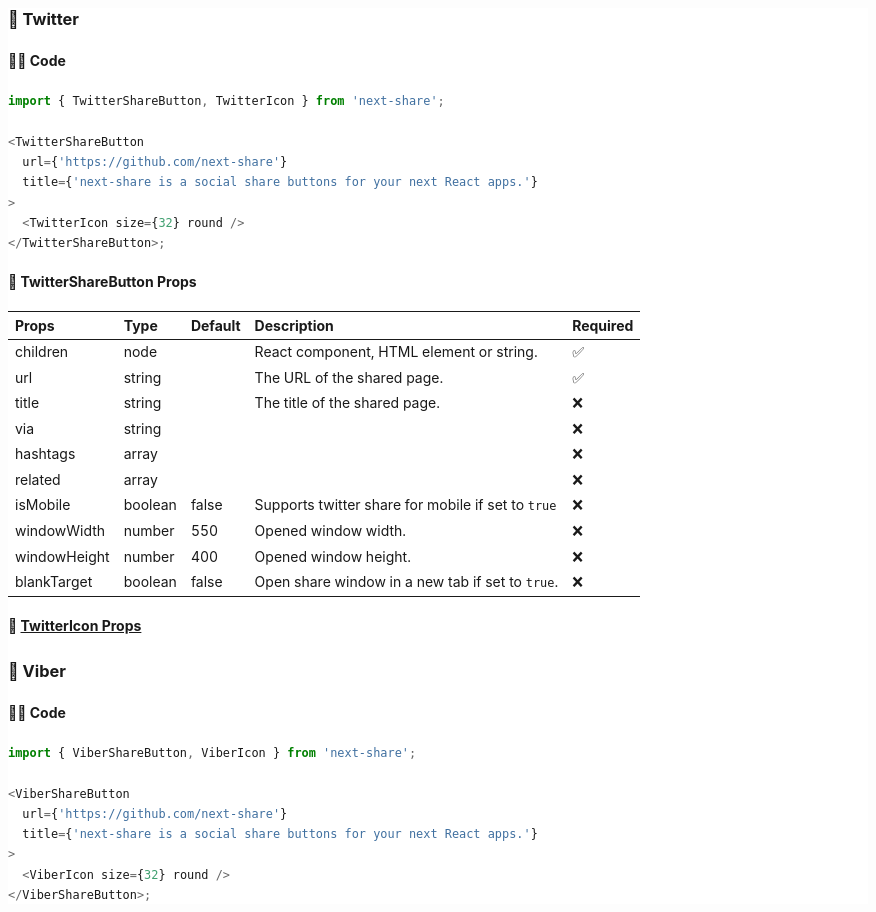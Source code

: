 ### 🎀 Twitter

#### 👨‍💻 Code

```js
import { TwitterShareButton, TwitterIcon } from 'next-share';

<TwitterShareButton
  url={'https://github.com/next-share'}
  title={'next-share is a social share buttons for your next React apps.'}
>
  <TwitterIcon size={32} round />
</TwitterShareButton>;
```

#### 📖 TwitterShareButton Props

| Props        | Type    | Default | Description                                        | Required |
| :----------- | :------ | :------ | :------------------------------------------------- | :------- |
| children     | node    |         | React component, HTML element or string.           | ✅       |
| url          | string  |         | The URL of the shared page.                        | ✅       |
| title        | string  |         | The title of the shared page.                      | ❌       |
| via          | string  |         |                                                    | ❌       |
| hashtags     | array   |         |                                                    | ❌       |
| related      | array   |         |                                                    | ❌       |
| isMobile     | boolean | false   | Supports twitter share for mobile if set to `true` | ❌       |
| windowWidth  | number  | 550     | Opened window width.                               | ❌       |
| windowHeight | number  | 400     | Opened window height.                              | ❌       |
| blankTarget  | boolean | false   | Open share window in a new tab if set to `true`.   | ❌       |

#### 📖 [TwitterIcon Props](https://github.com/Bunlong/next-share#-icons-props)

### 🎀 Viber

#### 👨‍💻 Code

```js
import { ViberShareButton, ViberIcon } from 'next-share';

<ViberShareButton
  url={'https://github.com/next-share'}
  title={'next-share is a social share buttons for your next React apps.'}
>
  <ViberIcon size={32} round />
</ViberShareButton>;
```
